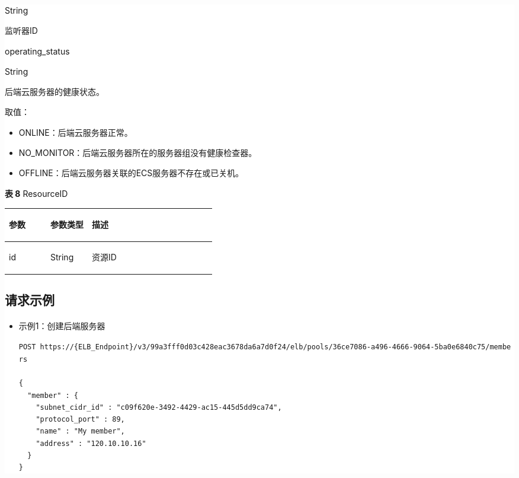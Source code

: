 <td class="cellrowborder" valign="top" width="20%" headers="mcps1.2.4.1.2 "><p>String</p>
</td>
<td class="cellrowborder" valign="top" width="60%" headers="mcps1.2.4.1.3 "><p>监听器ID</p>
</td>
</tr>
<tr><td class="cellrowborder" valign="top" width="20%" headers="mcps1.2.4.1.1 "><p>operating_status</p>
</td>
<td class="cellrowborder" valign="top" width="20%" headers="mcps1.2.4.1.2 "><p>String</p>
</td>
<td class="cellrowborder" valign="top" width="60%" headers="mcps1.2.4.1.3 "><p>后端云服务器的健康状态。</p>
<p>取值：</p>
<ul><li><p>ONLINE：后端云服务器正常。</p>
</li><li><p>NO_MONITOR：后端云服务器所在的服务器组没有健康检查器。</p>
</li><li><p>OFFLINE：后端云服务器关联的ECS服务器不存在或已关机。</p>
</li></ul>
</td>
</tr>
</tbody>
</table>

**表 8**  ResourceID

<a name="response_ResourceID"></a>
<table><thead align="left"><tr><th class="cellrowborder" valign="top" width="20%" id="mcps1.2.4.1.1"><p>参数</p>
</th>
<th class="cellrowborder" valign="top" width="20%" id="mcps1.2.4.1.2"><p>参数类型</p>
</th>
<th class="cellrowborder" valign="top" width="60%" id="mcps1.2.4.1.3"><p>描述</p>
</th>
</tr>
</thead>
<tbody><tr><td class="cellrowborder" valign="top" width="20%" headers="mcps1.2.4.1.1 "><p>id</p>
</td>
<td class="cellrowborder" valign="top" width="20%" headers="mcps1.2.4.1.2 "><p>String</p>
</td>
<td class="cellrowborder" valign="top" width="60%" headers="mcps1.2.4.1.3 "><p>资源ID</p>
</td>
</tr>
</tbody>
</table>

## 请求示例

-   示例1：创建后端服务器

    ```
    POST https://{ELB_Endpoint}/v3/99a3fff0d03c428eac3678da6a7d0f24/elb/pools/36ce7086-a496-4666-9064-5ba0e6840c75/members
    
    {
      "member" : {
        "subnet_cidr_id" : "c09f620e-3492-4429-ac15-445d5dd9ca74",
        "protocol_port" : 89,
        "name" : "My member",
        "address" : "120.10.10.16"
      }
    }
    ```
